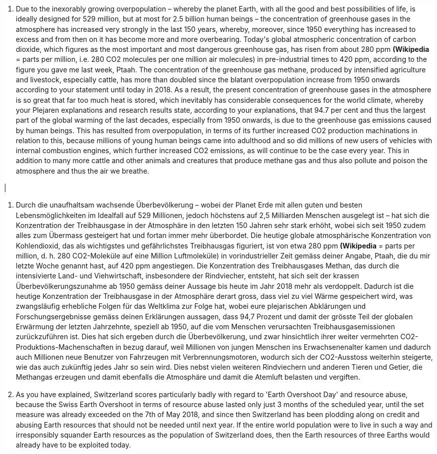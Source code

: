   1. Due to the inexorably growing overpopulation – whereby the planet Earth, with all the good and best possibilities of life, is ideally designed for 529 million, but at most for 2.5 billion human beings – the concentration of greenhouse gases in the atmosphere has increased very strongly in the last 150 years, whereby, moreover, since 1950 everything has increased to excess and from then on it has become more and more overbearing. Today's global atmospheric concentration of carbon dioxide, which figures as the most important and most dangerous greenhouse gas, has risen from about 280 ppm **(Wikipedia** = parts per million, i.e. 280 CO2 molecules per one million air molecules) in pre-industrial times to 420 ppm, according to the figure you gave me last week, Ptaah. The concentration of the greenhouse gas methane, produced by intensified agriculture and livestock, especially cattle, has more than doubled since the blatant overpopulation increase from 1950 onwards according to your statement until today in 2018. As a result, the present concentration of greenhouse gases in the atmosphere is so great that far too much heat is stored, which inevitably has considerable consequences for the world climate, whereby your Plejaren explanations and research results state, according to your explanations, that 94.7 per cent and thus the largest part of the global warming of the last decades, especially from 1950 onwards, is due to the greenhouse gas emissions caused by human beings. This has resulted from overpopulation, in terms of its further increased CO2 production machinations in relation to this, because millions of young human beings came into adulthood and so did millions of new users of vehicles with internal combustion engines, which further increased CO2 emissions, as will continue to be the case every year. This in addition to many more cattle and other animals and creatures that produce methane gas and thus also pollute and poison the atmosphere and thus the air we breathe.

| 
  1. Durch die unaufhaltsam wachsende Überbevölkerung – wobei der Planet Erde mit allen guten und besten Lebensmöglichkeiten im Idealfall auf 529 Millionen, jedoch höchstens auf 2,5 Milliarden Menschen ausgelegt ist – hat sich die Konzentration der Treibhausgase in der Atmosphäre in den letzten 150 Jahren sehr stark erhöht, wobei sich seit 1950 zudem alles zum Übermass gesteigert hat und fortan immer mehr überbordet. Die heutige globale atmosphärische Konzentration von Kohlendioxid, das als wichtigstes und gefährlichstes Treibhausgas figuriert, ist von etwa 280 ppm **(Wikipedia** = parts per million, d. h. 280 CO2-Moleküle auf eine Million Luftmoleküle) in vorindustrieller Zeit gemäss deiner Angabe, Ptaah, die du mir letzte Woche genannt hast, auf 420 ppm angestiegen. Die Konzentration des Treibhausgases Methan, das durch die intensivierte Land- und Viehwirtschaft, insbesondere der Rindviecher, entsteht, hat sich seit der krassen Überbevölkerungszunahme ab 1950 gemäss deiner Aussage bis heute im Jahr 2018 mehr als verdoppelt. Dadurch ist die heutige Konzentration der Treibhausgase in der Atmosphäre derart gross, dass viel zu viel Wärme gespeichert wird, was zwangsläufig erhebliche Folgen für das Weltklima zur Folge hat, wobei eure plejarischen Abklärungen und Forschungsergebnisse gemäss deinen Erklärungen aussagen, dass 94,7 Prozent und damit der grösste Teil der globalen Erwärmung der letzten Jahrzehnte, speziell ab 1950, auf die vom Menschen verursachten Treibhausgasemissionen zurückzuführen ist. Dies hat sich ergeben durch die Überbevölkerung, und zwar hinsichtlich ihrer weiter vermehrten CO2-Produktions-Machenschaften in bezug darauf, weil Millionen von jungen Menschen ins Erwachsenenalter kamen und dadurch auch Millionen neue Benutzer von Fahrzeugen mit Verbrennungsmotoren, wodurch sich der CO2-Ausstoss weiterhin steigerte, wie das auch zukünftig jedes Jahr so sein wird. Dies nebst vielen weiteren Rindviechern und anderen Tieren und Getier, die Methangas erzeugen und damit ebenfalls die Atmosphäre und damit die Atemluft belasten und vergiften.

  
  1. As you have explained, Switzerland scores particularly badly with regard to 'Earth Overshoot Day' and resource abuse, because the Swiss Earth Overshoot in terms of resource abuse lasted only just 3 months of the scheduled year, until the set measure was already exceeded on the 7th of May 2018, and since then Switzerland has been plodding along on credit and abusing Earth resources that should not be needed until next year. If the entire world population were to live in such a way and irresponsibly squander Earth resources as the population of Switzerland does, then the Earth resources of three Earths would already have to be exploited today.
